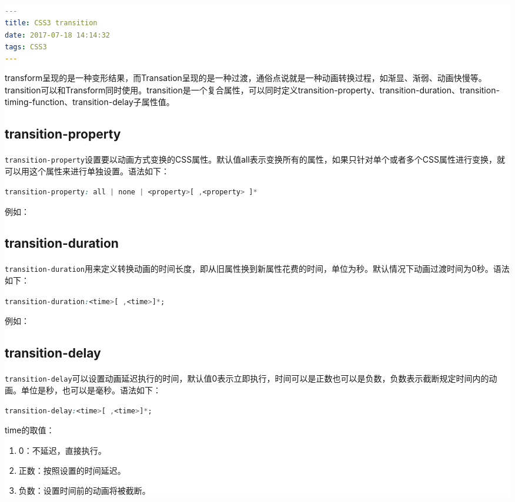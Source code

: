```yaml
---
title: CSS3 transition
date: 2017-07-18 14:14:32
tags: CSS3
---
```

transform呈现的是一种变形结果，而Transation呈现的是一种过渡，通俗点说就是一种动画转换过程，如渐显、渐弱、动画快慢等。transition可以和Transform同时使用。transition是一个复合属性，可以同时定义transition-property、transition-duration、transition-timing-function、transition-delay子属性值。

## transition-property
`transition-property`设置要以动画方式变换的CSS属性。默认值all表示变换所有的属性，如果只针对单个或者多个CSS属性进行变换，就可以用这个属性来进行单独设置。语法如下：
```css
transition-property: all | none | <property>[ ,<property> ]*
```
例如：

<iframe height='543' scrolling='no' title='ModvYa' src='//codepen.io/mrbird/embed/ModvYa/?height=543&theme-id=30192&default-tab=css,result&embed-version=2' frameborder='no' allowtransparency='true' allowfullscreen='true' style='width: 100%;'>See the Pen <a href='https://codepen.io/mrbird/pen/ModvYa/'>ModvYa</a> by wuyouzhuguli (<a href='https://codepen.io/mrbird'>@mrbird</a>) on <a href='https://codepen.io'>CodePen</a>.
</iframe>

## transition-duration
`transition-duration`用来定义转换动画的时间长度，即从旧属性换到新属性花费的时间，单位为秒。默认情况下动画过渡时间为0秒。语法如下：
```css
transition-duration:<time>[ ,<time>]*;
```
例如：

<iframe height='476' scrolling='no' title='OgYjXq' src='//codepen.io/mrbird/embed/OgYjXq/?height=476&theme-id=30192&default-tab=css,result&embed-version=2' frameborder='no' allowtransparency='true' allowfullscreen='true' style='width: 100%;'>See the Pen <a href='https://codepen.io/mrbird/pen/OgYjXq/'>OgYjXq</a> by wuyouzhuguli (<a href='https://codepen.io/mrbird'>@mrbird</a>) on <a href='https://codepen.io'>CodePen</a>.
</iframe>

## transition-delay
`transition-delay`可以设置动画延迟执行的时间，默认值0表示立即执行，时间可以是正数也可以是负数，负数表示截断规定时间内的动画。单位是秒，也可以是毫秒。语法如下：
```css
transition-delay:<time>[ ,<time>]*;
```
time的取值：

1. 0：不延迟，直接执行。

2. 正数：按照设置的时间延迟。

3. 负数：设置时间前的动画将被截断。

<iframe height='525' scrolling='no' title='dREzWK' src='//codepen.io/mrbird/embed/dREzWK/?height=525&theme-id=30192&default-tab=css,result&embed-version=2' frameborder='no' allowtransparency='true' allowfullscreen='true' style='width: 100%;'>See the Pen <a href='https://codepen.io/mrbird/pen/dREzWK/'>dREzWK</a> by wuyouzhuguli (<a href='https://codepen.io/mrbird'>@mrbird</a>) on <a href='https://codepen.io'>CodePen</a>.
</iframe>
